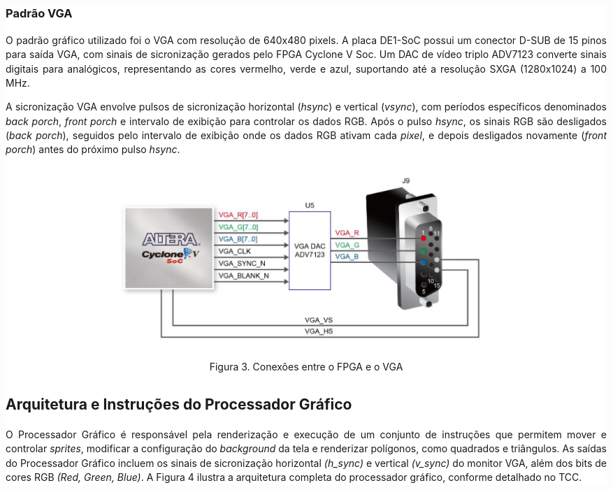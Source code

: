 </p>


### Padrão VGA
<p align="justify"> 
     O padrão gráfico utilizado foi o VGA com resolução de 640x480 pixels. A placa DE1-SoC possui um conector D-SUB de 15 pinos para saída VGA, com sinais de sicronização gerados pelo FPGA Cyclone V Soc. Um DAC de vídeo triplo ADV7123 converte sinais digitais para analógicos, representando as cores vermelho, verde e azul, suportando até a resolução SXGA (1280x1024) a 100 MHz.
    </p>
    <p align="justify"> 
    A sicronização VGA envolve pulsos de sicronização horizontal (<i>hsync</i>) e vertical (<i>vsync</i>), com períodos específicos denominados <i>back porch</i>, <i>front porch</i> e intervalo de exibição para controlar os dados RGB. Após o pulso <i>hsync</i>, os sinais RGB são desligados (<i>back porch</i>), seguidos pelo intervalo de exibição onde os dados RGB ativam cada <i>pixel</i>, e depois desligados novamente (<i>front porch</i>) antes do próximo pulso <i>hsync</i>.
</p>
<p align="center">
    <img src="Imagens/vga.png" alt="VGA" width="600">
    <br>
    Figura 3. Conexões entre o FPGA e o VGA
</p>

## Arquitetura e Instruções do Processador Gráfico
<p align="justify"> 
    O Processador Gráfico é responsável pela renderização e execução de um conjunto de instruções que permitem mover e controlar <i>sprites</i>, modificar a configuração do <i>background</i> da tela e renderizar polígonos, como quadrados e triângulos. As saídas do Processador Gráfico incluem os sinais de sicronização horizontal <i>(h_sync)</i> e vertical <i>(v_sync)</i> do monitor VGA, além dos bits de cores RGB <i>(Red, Green, Blue)</i>. A Figura 4 ilustra a arquitetura completa do processador gráfico, conforme detalhado no TCC.
</p>
<p align="center">